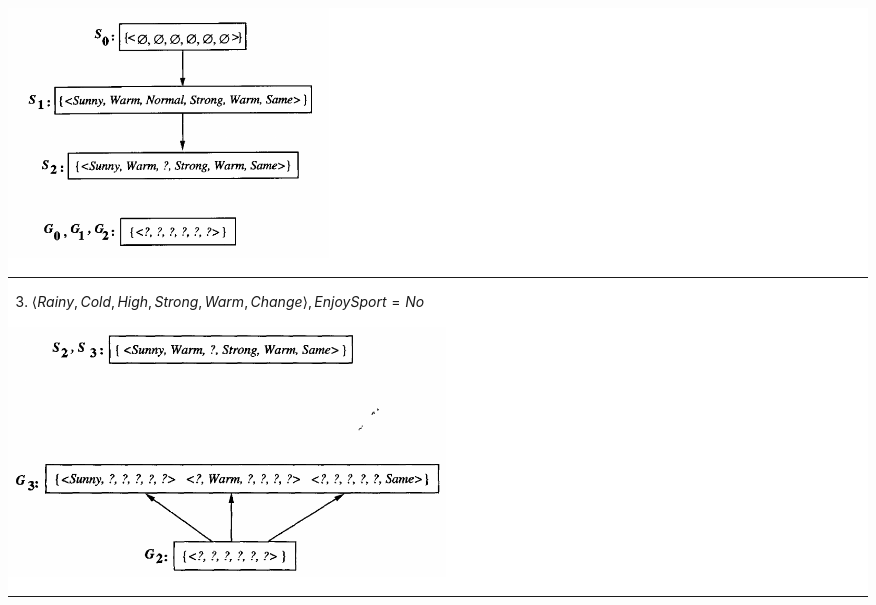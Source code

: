 <img src="./assets/candidate-elim-1.png" height="250">

---

3. $\langle Rainy, Cold, High, Strong, Warm, Change \rangle, EnjoySport = No$

<img src="./assets/candidate-elim-2.png" height="250">

---